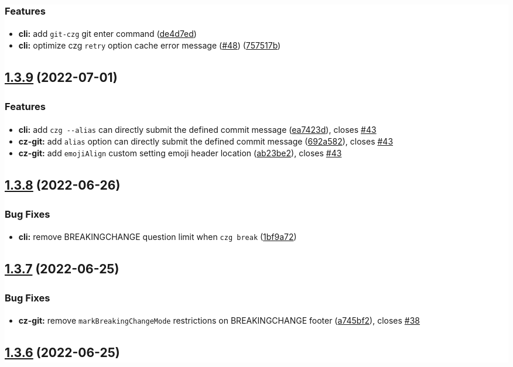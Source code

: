 
### Features

* **cli:** add `git-czg` git enter command ([de4d7ed](https://github.com/Zhengqbbb/cz-git/commit/de4d7ed18b5329cdf2424a06bb5134dc86481f99))
* **cli:** optimize czg `retry` option cache error message ([#48](https://github.com/Zhengqbbb/cz-git/issues/48)) ([757517b](https://github.com/Zhengqbbb/cz-git/commit/757517bdef0a07dae07b040760d71b364e2a80d0))



## [1.3.9](https://github.com/Zhengqbbb/cz-git/compare/v1.3.8...v1.3.9) (2022-07-01)


### Features

* **cli:** add `czg --alias` can directly submit the defined commit message ([ea7423d](https://github.com/Zhengqbbb/cz-git/commit/ea7423d3060d464bf36f11b7baede71f50e1da20)), closes [#43](https://github.com/Zhengqbbb/cz-git/issues/43)
* **cz-git:** add `alias` option can directly submit the defined commit message ([692a582](https://github.com/Zhengqbbb/cz-git/commit/692a582c9ca2836a488248505ed29bbc0f265a47)), closes [#43](https://github.com/Zhengqbbb/cz-git/issues/43)
* **cz-git:** add `emojiAlign` custom setting emoji header location ([ab23be2](https://github.com/Zhengqbbb/cz-git/commit/ab23be25db57da98c85c25a79d701a58c6a4472f)), closes [#43](https://github.com/Zhengqbbb/cz-git/issues/43)



## [1.3.8](https://github.com/Zhengqbbb/cz-git/compare/v1.3.7...v1.3.8) (2022-06-26)


### Bug Fixes

* **cli:** remove BREAKINGCHANGE question limit when `czg break` ([1bf9a72](https://github.com/Zhengqbbb/cz-git/commit/1bf9a723d0fd483e352d89afbb334bbf96e5ec10))



## [1.3.7](https://github.com/Zhengqbbb/cz-git/compare/v1.3.6...v1.3.7) (2022-06-25)


### Bug Fixes

* **cz-git:** remove `markBreakingChangeMode` restrictions on BREAKINGCHANGE footer ([a745bf2](https://github.com/Zhengqbbb/cz-git/commit/a745bf28b665a2d7810c88131db5560097870308)), closes [#38](https://github.com/Zhengqbbb/cz-git/issues/38)



## [1.3.6](https://github.com/Zhengqbbb/cz-git/compare/v1.3.5...v1.3.6) (2022-06-25)
